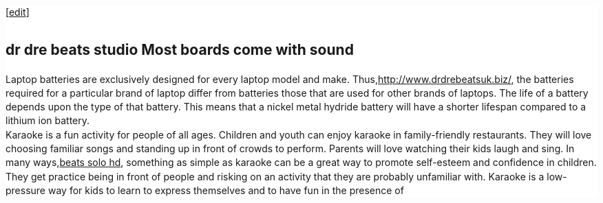 [[edit](/index.php?title=User:Xzlakss02b&action=edit&section=39 "Edit section:
dr dre beats studio  Most boards come with sound" )]

##  dr dre beats studio Most boards come with sound

Laptop batteries are exclusively designed for every laptop model and make.
Thus,<http://www.drdrebeatsuk.biz/>, the batteries required for a particular
brand of laptop differ from batteries those that are used for other brands of
laptops. The life of a battery depends upon the type of that battery. This
means that a nickel metal hydride battery will have a shorter lifespan
compared to a lithium ion battery.  
Karaoke is a fun activity for people of all ages. Children and youth can enjoy
karaoke in family-friendly restaurants. They will love choosing familiar songs
and standing up in front of crowds to perform. Parents will love watching
their kids laugh and sing. In many ways,[beats solo
hd](http://www.beatsbydreau.biz/ "http://www.beatsbydreau.biz/" ), something
as simple as karaoke can be a great way to promote self-esteem and confidence
in children. They get practice being in front of people and risking on an
activity that they are probably unfamiliar with. Karaoke is a low-pressure way
for kids to learn to express themselves and to have fun in the presence of
